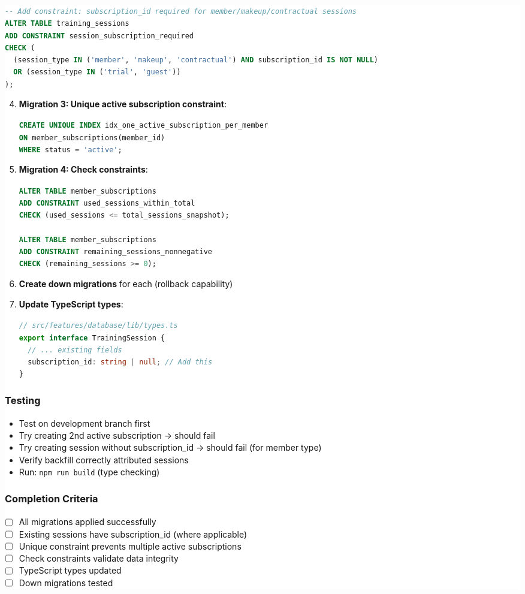    ```sql
   -- Add constraint: subscription_id required for member/makeup/contractual sessions
   ALTER TABLE training_sessions
   ADD CONSTRAINT session_subscription_required
   CHECK (
     (session_type IN ('member', 'makeup', 'contractual') AND subscription_id IS NOT NULL)
     OR (session_type IN ('trial', 'guest'))
   );
   ```

4. **Migration 3: Unique active subscription constraint**:

   ```sql
   CREATE UNIQUE INDEX idx_one_active_subscription_per_member
   ON member_subscriptions(member_id)
   WHERE status = 'active';
   ```

5. **Migration 4: Check constraints**:

   ```sql
   ALTER TABLE member_subscriptions
   ADD CONSTRAINT used_sessions_within_total
   CHECK (used_sessions <= total_sessions_snapshot);

   ALTER TABLE member_subscriptions
   ADD CONSTRAINT remaining_sessions_nonnegative
   CHECK (remaining_sessions >= 0);
   ```

6. **Create down migrations** for each (rollback capability)

7. **Update TypeScript types**:
   ```typescript
   // src/features/database/lib/types.ts
   export interface TrainingSession {
     // ... existing fields
     subscription_id: string | null; // Add this
   }
   ```

### Testing

- Test on development branch first
- Try creating 2nd active subscription → should fail
- Try creating session without subscription_id → should fail (for member type)
- Verify backfill correctly attributed sessions
- Run: `npm run build` (type checking)

### Completion Criteria

- [ ] All migrations applied successfully
- [ ] Existing sessions have subscription_id (where applicable)
- [ ] Unique constraint prevents multiple active subscriptions
- [ ] Check constraints validate data integrity
- [ ] TypeScript types updated
- [ ] Down migrations tested

